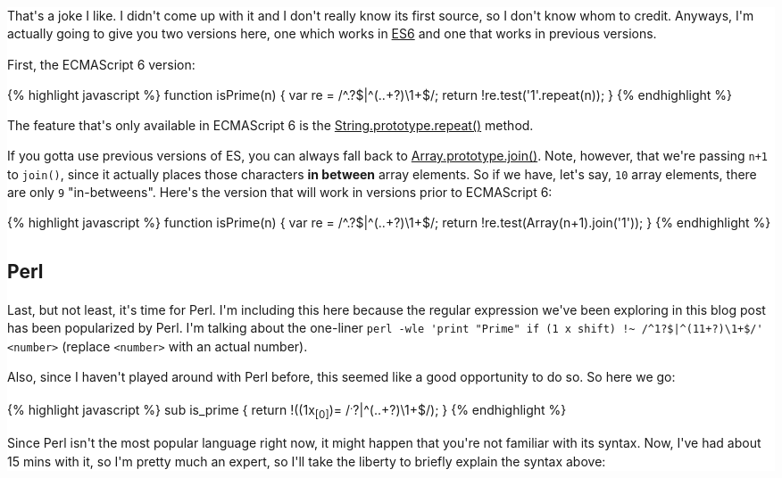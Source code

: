 That's a joke I like. I didn't come up with it and I don't really know its
first source, so I don't know whom to credit. Anyways, I'm actually going to
give you two versions here, one which works in [ES6](https://github.com/lukehoban/es6features)
and one that works in previous versions.

First, the ECMAScript 6 version:

{% highlight javascript %}
function isPrime(n) {
    var re = /^.?$|^(..+?)\1+$/;
    return !re.test('1'.repeat(n));
}
{% endhighlight %}

The feature that's only available in ECMAScript 6 is the [String.prototype.repeat()](https://developer.mozilla.org/en-US/docs/Web/JavaScript/Reference/Global_Objects/String/repeat)
method.

If you gotta use previous versions of ES, you can always fall back to
[Array.prototype.join()](https://developer.mozilla.org/en/docs/Web/JavaScript/Reference/Global_Objects/Array/join).
Note, however, that we're passing `n+1` to `join()`, since it actually
places those characters **in between** array elements. So if we have, let's say,
`10` array elements, there are only `9` "in-betweens". Here's the version
that will work in versions prior to ECMAScript 6:

{% highlight javascript %}
function isPrime(n) {
    var re = /^.?$|^(..+?)\1+$/;
    return !re.test(Array(n+1).join('1'));
}
{% endhighlight %}

## Perl

Last, but not least, it's time for Perl. I'm including this here because the
regular expression we've been exploring in this blog post has been popularized
by Perl. I'm talking about the one-liner `perl -wle 'print "Prime" if (1 x shift) !~ /^1?$|^(11+?)\1+$/' <number>`
(replace `<number>` with an actual number).

Also, since I haven't played around with Perl before, this seemed like a good
opportunity to do so. So here we go:

{% highlight javascript %}
sub is_prime {
    return !((1x$_[0]) =~ /^.?$|^(..+?)\1+$/);
}
{% endhighlight %}

Since Perl isn't the most popular language right now, it might happen that
you're not familiar with its syntax. Now, I've had about 15 mins with it, so
I'm pretty much an expert, so I'll take the liberty to briefly explain the
syntax above:
